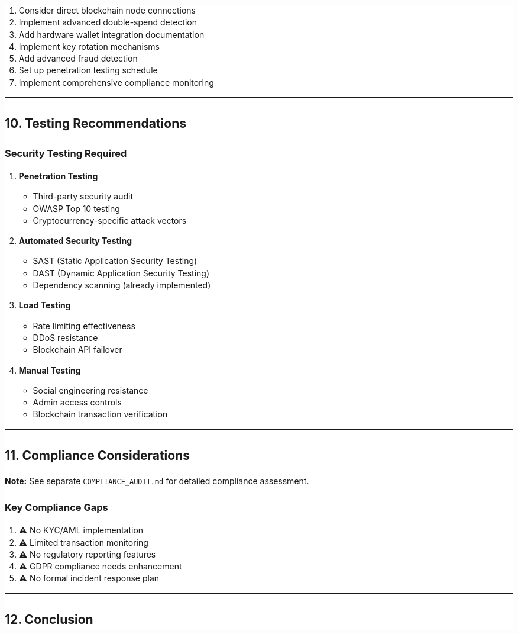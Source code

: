 1. Consider direct blockchain node connections
2. Implement advanced double-spend detection
3. Add hardware wallet integration documentation
4. Implement key rotation mechanisms
5. Add advanced fraud detection
6. Set up penetration testing schedule
7. Implement comprehensive compliance monitoring

---

## 10. Testing Recommendations

### Security Testing Required

1. **Penetration Testing**
   - Third-party security audit
   - OWASP Top 10 testing
   - Cryptocurrency-specific attack vectors

2. **Automated Security Testing**
   - SAST (Static Application Security Testing)
   - DAST (Dynamic Application Security Testing)
   - Dependency scanning (already implemented)

3. **Load Testing**
   - Rate limiting effectiveness
   - DDoS resistance
   - Blockchain API failover

4. **Manual Testing**
   - Social engineering resistance
   - Admin access controls
   - Blockchain transaction verification

---

## 11. Compliance Considerations

**Note:** See separate `COMPLIANCE_AUDIT.md` for detailed compliance assessment.

### Key Compliance Gaps

1. ⚠️ No KYC/AML implementation
2. ⚠️ Limited transaction monitoring
3. ⚠️ No regulatory reporting features
4. ⚠️ GDPR compliance needs enhancement
5. ⚠️ No formal incident response plan

---

## 12. Conclusion
